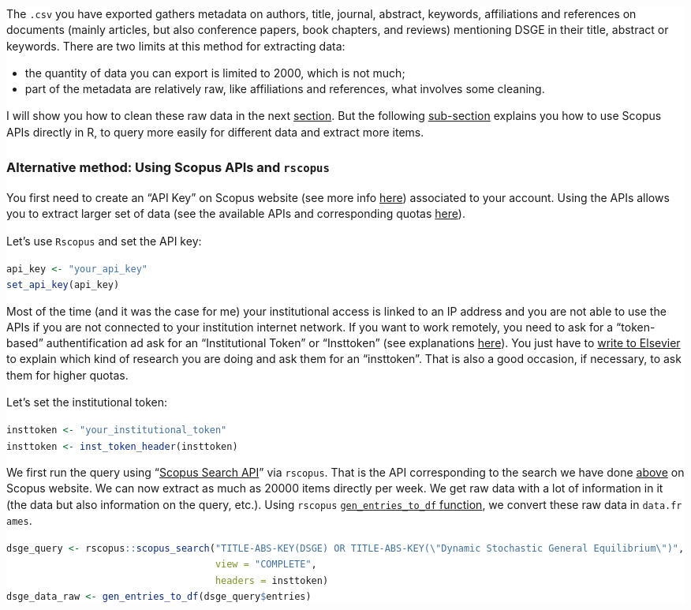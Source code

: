 </div>

The `.csv` you have exported gathers metadata on authors, title, journal, abstract, keywords, affiliations and references on documents (mainly articles, but also conference papers, book chapters, and reviews) mentioning DSGE in their title, abstract or keywords. There are two limits at this method for extracting data:

- the quantity of data you can export is limited to 2000, which is not much;
- part of the metadata are relatively raw, like affiliations and references, what involves some cleaning.

I will show you how to clean these raw data in the next [section](#cleaning-scopus-data). But the following [sub-section](#alternative-method-using-scopus-apis-and-rscopus) explains you how to use Scopus APIs directly in R, to query more easily for different data and extract more items.

### Alternative method: Using Scopus APIs and `rscopus`

You first need to create an “API Key” on Scopus website (see more info [here](https://johnmuschelli.com/rscopus/index.html)) associated to your account. Using the APIs allows you to extract larger set of data (see the available APIs and corresponding quotas [here](https://dev.elsevier.com/api_key_settings.html)).

Let’s use `Rscopus` and set the API key:

``` r
api_key <- "your_api_key"
set_api_key(api_key)
```

Most of the time (and it was the case for me) your institutional access is linked to an IP address and you are not able to use the APIs if you are not connected to your institution internet network. If you want to work remotely, you need to ask for a “token-based” authentification ad ask for an “Institutional Token” or “Insttoken” (see explanations [here](https://dev.elsevier.com/tecdoc_api_authentication.html)). You just have to [write to Elsevier](https://service.elsevier.com/app/contact/supporthub/researchproductsapis/) to explain which kind of research you are doing and ask them for an “insttoken”. That is also a good occasion, if necessary, to ask them for higher quotas.

Let’s set the institutional token:

``` r
insttoken <- "your_institutional_token"
insttoken <- inst_token_header(insttoken)
```

We first run the query using “[Scopus Search API](https://dev.elsevier.com/documentation/ScopusSearchAPI.wadl)” via `rscopus`. That is the API corresponding to the search we have done [above](#using-scopus-website) on Scopus website. We can now extract as much as 20000 items directly per week. We get raw data with a lot of information in it (the data but also information on the query, etc.). Using `rscopus` [`gen_entries_to_df` function](https://johnmuschelli.com/rscopus/reference/gen_entries_to_df.html), we convert these raw data in `data.frames`.

``` r
dsge_query <- rscopus::scopus_search("TITLE-ABS-KEY(DSGE) OR TITLE-ABS-KEY(\"Dynamic Stochastic General Equilibrium\")", 
                                     view = "COMPLETE",
                                     headers = insttoken)
dsge_data_raw <- gen_entries_to_df(dsge_query$entries)
```
